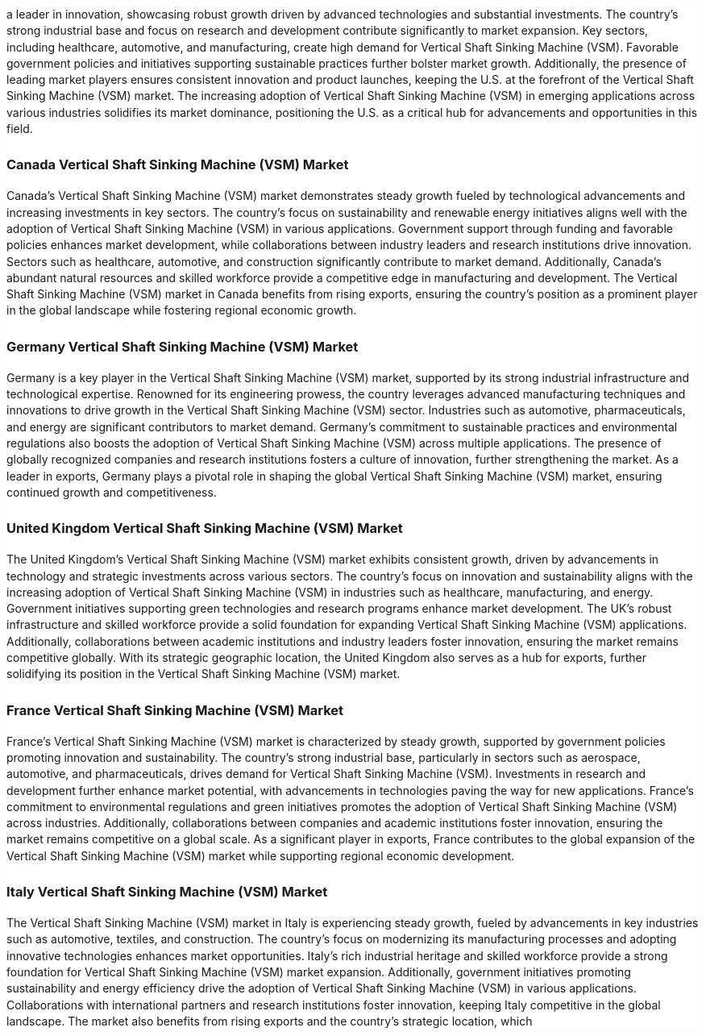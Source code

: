 a leader in innovation, showcasing robust growth driven by advanced technologies and substantial investments. The country&rsquo;s strong industrial base and focus on research and development contribute significantly to market expansion. Key sectors, including healthcare, automotive, and manufacturing, create high demand for Vertical Shaft Sinking Machine (VSM). Favorable government policies and initiatives supporting sustainable practices further bolster market growth. Additionally, the presence of leading market players ensures consistent innovation and product launches, keeping the U.S. at the forefront of the Vertical Shaft Sinking Machine (VSM) market. The increasing adoption of Vertical Shaft Sinking Machine (VSM) in emerging applications across various industries solidifies its market dominance, positioning the U.S. as a critical hub for advancements and opportunities in this field.</p><h3>Canada Vertical Shaft Sinking Machine (VSM) Market</h3><p>Canada&rsquo;s Vertical Shaft Sinking Machine (VSM) market demonstrates steady growth fueled by technological advancements and increasing investments in key sectors. The country&rsquo;s focus on sustainability and renewable energy initiatives aligns well with the adoption of Vertical Shaft Sinking Machine (VSM) in various applications. Government support through funding and favorable policies enhances market development, while collaborations between industry leaders and research institutions drive innovation. Sectors such as healthcare, automotive, and construction significantly contribute to market demand. Additionally, Canada&rsquo;s abundant natural resources and skilled workforce provide a competitive edge in manufacturing and development. The Vertical Shaft Sinking Machine (VSM) market in Canada benefits from rising exports, ensuring the country&rsquo;s position as a prominent player in the global landscape while fostering regional economic growth.</p><h3>Germany Vertical Shaft Sinking Machine (VSM) Market</h3><p>Germany is a key player in the Vertical Shaft Sinking Machine (VSM) market, supported by its strong industrial infrastructure and technological expertise. Renowned for its engineering prowess, the country leverages advanced manufacturing techniques and innovations to drive growth in the Vertical Shaft Sinking Machine (VSM) sector. Industries such as automotive, pharmaceuticals, and energy are significant contributors to market demand. Germany&rsquo;s commitment to sustainable practices and environmental regulations also boosts the adoption of Vertical Shaft Sinking Machine (VSM) across multiple applications. The presence of globally recognized companies and research institutions fosters a culture of innovation, further strengthening the market. As a leader in exports, Germany plays a pivotal role in shaping the global Vertical Shaft Sinking Machine (VSM) market, ensuring continued growth and competitiveness.</p><h3>United Kingdom Vertical Shaft Sinking Machine (VSM) Market</h3><p>The United Kingdom&rsquo;s Vertical Shaft Sinking Machine (VSM) market exhibits consistent growth, driven by advancements in technology and strategic investments across various sectors. The country&rsquo;s focus on innovation and sustainability aligns with the increasing adoption of Vertical Shaft Sinking Machine (VSM) in industries such as healthcare, manufacturing, and energy. Government initiatives supporting green technologies and research programs enhance market development. The UK&rsquo;s robust infrastructure and skilled workforce provide a solid foundation for expanding Vertical Shaft Sinking Machine (VSM) applications. Additionally, collaborations between academic institutions and industry leaders foster innovation, ensuring the market remains competitive globally. With its strategic geographic location, the United Kingdom also serves as a hub for exports, further solidifying its position in the Vertical Shaft Sinking Machine (VSM) market.</p><h3>France Vertical Shaft Sinking Machine (VSM) Market</h3><p>France&rsquo;s Vertical Shaft Sinking Machine (VSM) market is characterized by steady growth, supported by government policies promoting innovation and sustainability. The country&rsquo;s strong industrial base, particularly in sectors such as aerospace, automotive, and pharmaceuticals, drives demand for Vertical Shaft Sinking Machine (VSM). Investments in research and development further enhance market potential, with advancements in technologies paving the way for new applications. France&rsquo;s commitment to environmental regulations and green initiatives promotes the adoption of Vertical Shaft Sinking Machine (VSM) across industries. Additionally, collaborations between companies and academic institutions foster innovation, ensuring the market remains competitive on a global scale. As a significant player in exports, France contributes to the global expansion of the Vertical Shaft Sinking Machine (VSM) market while supporting regional economic development.</p><h3>Italy Vertical Shaft Sinking Machine (VSM) Market</h3><p>The Vertical Shaft Sinking Machine (VSM) market in Italy is experiencing steady growth, fueled by advancements in key industries such as automotive, textiles, and construction. The country&rsquo;s focus on modernizing its manufacturing processes and adopting innovative technologies enhances market opportunities. Italy&rsquo;s rich industrial heritage and skilled workforce provide a strong foundation for Vertical Shaft Sinking Machine (VSM) market expansion. Additionally, government initiatives promoting sustainability and energy efficiency drive the adoption of Vertical Shaft Sinking Machine (VSM) in various applications. Collaborations with international partners and research institutions foster innovation, keeping Italy competitive in the global landscape. The market also benefits from rising exports and the country&rsquo;s strategic location, which